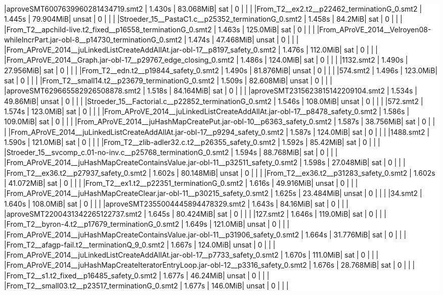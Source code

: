 |aproveSMT6007639960281434719.smt2                            |    1.430s | 83.068MiB| sat | 0 |  |  |
|From_T2__ex2.t2__p22462_terminationG_0.smt2                  |    1.445s | 79.904MiB| unsat | 0 |  |  |
|Stroeder_15__PastaC1.c__p25352_terminationG_0.smt2           |    1.458s | 84.2MiB| sat | 0 |  |  |
|From_T2__apchild-live.t2_fixed__p16558_terminationG_0.smt2   |    1.463s | 125.0MiB| sat | 0 |  |  |
|From_AProVE_2014__Velroyen08-whileIncrPart.jar-obl-8__p14730_terminationG_0.smt2 |    1.474s | 47.468MiB| unsat | 0 |  |  |
|From_AProVE_2014__juLinkedListCreateAddAllAt.jar-obl-17__p8197_safety_0.smt2 |    1.476s | 112.0MiB| sat | 0 |  |  |
|From_AProVE_2014__Graph.jar-obl-17__p29767_edge_closing_0.smt2 |    1.486s | 124.0MiB| sat | 0 |  |  |
|1132.smt2                                                    |    1.490s | 27.956MiB| sat | 0 |  |  |
|From_T2__edn.t2__p19844_safety_0.smt2                        |    1.490s | 81.876MiB| unsat | 0 |  |  |
|574.smt2                                                     |    1.496s | 123.0MiB| sat | 0 |  |  |
|From_T2__small14.t2__p23679_terminationG_0.smt2              |    1.509s | 82.608MiB| unsat | 0 |  |  |
|aproveSMT629665582926508878.smt2                             |    1.518s | 84.164MiB| sat | 0 |  |  |
|aproveSMT2315623815142209104.smt2                            |    1.534s | 49.86MiB| unsat | 0 |  |  |
|Stroeder_15__Factorial.c__p22852_terminationG_0.smt2         |    1.546s | 108.0MiB| unsat | 0 |  |  |
|572.smt2                                                     |    1.574s | 123.0MiB| sat | 0 |  |  |
|From_AProVE_2014__juLinkedListCreateAddAllAt.jar-obl-17__p8478_safety_0.smt2 |    1.586s | 109.0MiB| sat | 0 |  |  |
|From_AProVE_2014__juHashMapCreatePut.jar-obl-10__p6363_safety_0.smt2 |    1.587s | 38.756MiB| sat | 0 |  |  |
|From_AProVE_2014__juLinkedListCreateAddAllAt.jar-obl-17__p9294_safety_0.smt2 |    1.587s | 124.0MiB| sat | 0 |  |  |
|1488.smt2                                                    |    1.590s | 121.0MiB| sat | 0 |  |  |
|From_T2__zlib-adler32.c.t2__p26355_safety_0.smt2             |    1.592s | 85.42MiB| sat | 0 |  |  |
|Stroeder_15__svcomp_c.01-no-inv.c__p25768_terminationG_0.smt2 |    1.594s | 88.768MiB| sat | 0 |  |  |
|From_AProVE_2014__juHashMapCreateContainsValue.jar-obl-11__p32511_safety_0.smt2 |    1.598s | 27.048MiB| sat | 0 |  |  |
|From_T2__ex36.t2__p27937_safety_0.smt2                       |    1.602s | 80.148MiB| unsat | 0 |  |  |
|From_T2__ex36.t2__p31283_safety_0.smt2                       |    1.602s | 41.072MiB| sat | 0 |  |  |
|From_T2__ex1.t2__p22351_terminationG_0.smt2                  |    1.616s | 49.916MiB| unsat | 0 |  |  |
|From_AProVE_2014__juHashMapCreateClear.jar-obl-11__p30215_safety_0.smt2 |    1.625s | 23.484MiB| unsat | 0 |  |  |
|34.smt2                                                      |    1.640s | 108.0MiB| sat | 0 |  |  |
|aproveSMT2355004445894478329.smt2                            |    1.643s | 84.16MiB| sat | 0 |  |  |
|aproveSMT2200431342265122737.smt2                            |    1.645s | 80.424MiB| sat | 0 |  |  |
|127.smt2                                                     |    1.646s | 119.0MiB| sat | 0 |  |  |
|From_T2__byron-4.t2__p17679_terminationG_0.smt2              |    1.649s | 121.0MiB| unsat | 0 |  |  |
|From_AProVE_2014__juHashMapCreateContainsValue.jar-obl-11__p31906_safety_0.smt2 |    1.664s | 31.776MiB| sat | 0 |  |  |
|From_T2__afagp-fail.t2__terminationQ_9_0.smt2                |    1.667s | 124.0MiB| unsat | 0 |  |  |
|From_AProVE_2014__juLinkedListCreateAddAllAt.jar-obl-17__p7733_safety_0.smt2 |    1.670s | 111.0MiB| sat | 0 |  |  |
|From_AProVE_2014__juHashMapCreateIteratorEntryLoop.jar-obl-12__p3316_safety_0.smt2 |    1.676s | 28.768MiB| sat | 0 |  |  |
|From_T2__s1.t2_fixed__p16485_safety_0.smt2                   |    1.677s | 46.24MiB| unsat | 0 |  |  |
|From_T2__small03.t2__p23517_terminationG_0.smt2              |    1.677s | 146.0MiB| unsat | 0 |  |  |